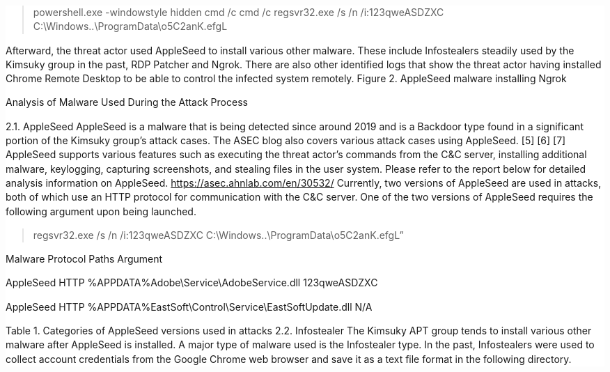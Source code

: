 

> powershell.exe -windowstyle hidden cmd /c cmd /c regsvr32.exe /s /n /i:123qweASDZXC C:\Windows\..\ProgramData\o5C2anK.efgL



Afterward, the threat actor used AppleSeed to install various other malware. These include Infostealers steadily used by the Kimsuky group in the past, RDP Patcher and Ngrok. There are also other identified logs that show the threat actor having installed Chrome Remote Desktop to be able to control the infected system remotely.
Figure 2. AppleSeed malware installing Ngrok

 Analysis of Malware Used During the Attack Process

2.1. AppleSeed
AppleSeed is a malware that is being detected since around 2019 and is a Backdoor type found in a significant portion of the Kimsuky group’s attack cases. The ASEC blog also covers various attack cases using AppleSeed. [5] [6] [7] AppleSeed supports various features such as executing the threat actor’s commands from the C&C server, installing additional malware, keylogging, capturing screenshots, and stealing files in the user system.
Please refer to the report below for detailed analysis information on AppleSeed.
https://asec.ahnlab.com/en/30532/
Currently, two versions of AppleSeed are used in attacks, both of which use an HTTP protocol for communication with the C&C server. One of the two versions of AppleSeed requires the following argument upon being launched.



> regsvr32.exe /s /n /i:123qweASDZXC C:\Windows\..\ProgramData\o5C2anK.efgL”






Malware
Protocol
Paths
Argument




AppleSeed
HTTP
%APPDATA%Adobe\Service\AdobeService.dll
123qweASDZXC


AppleSeed
HTTP
%APPDATA%EastSoft\Control\Service\EastSoftUpdate.dll
N/A



Table 1. Categories of AppleSeed versions used in attacks
2.2. Infostealer
The Kimsuky APT group tends to install various other malware after AppleSeed is installed. A major type of malware used is the Infostealer type. In the past, Infostealers were used to collect account credentials from the Google Chrome web browser and save it as a text file format in the following directory.
